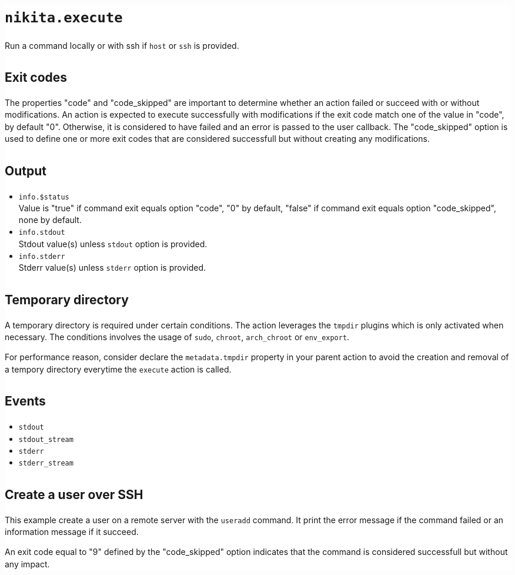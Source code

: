 
# `nikita.execute`

Run a command locally or with ssh if `host` or `ssh` is provided.

## Exit codes

The properties "code" and "code_skipped" are important to determine whether an
action failed or succeed with or without modifications. An action is expected to
execute successfully with modifications if the exit code match one of the value
in "code", by default "0". Otherwise, it is considered to have failed and an
error is passed to the user callback. The "code_skipped" option is used to
define one or more exit codes that are considered successfull but without
creating any modifications.

## Output

* `info.$status`   
  Value is "true" if command exit equals option "code", "0" by default, "false" if
  command exit equals option "code_skipped", none by default.
* `info.stdout`   
  Stdout value(s) unless `stdout` option is provided.
* `info.stderr`   
  Stderr value(s) unless `stderr` option is provided.

## Temporary directory

A temporary directory is required under certain conditions. The action leverages
the `tmpdir` plugins which is only activated when necessary. The conditions
involves the usage of `sudo`, `chroot`, `arch_chroot` or `env_export`.

For performance reason, consider declare the `metadata.tmpdir` property in your
parent action to avoid the creation and removal of a tempory directory everytime
the `execute` action is called.

## Events

* `stdout`
* `stdout_stream`
* `stderr`
* `stderr_stream`

## Create a user over SSH

This example create a user on a remote server with the `useradd` command. It
print the error message if the command failed or an information message if it
succeed.

An exit code equal to "9" defined by the "code_skipped" option indicates that
the command is considered successfull but without any impact.
